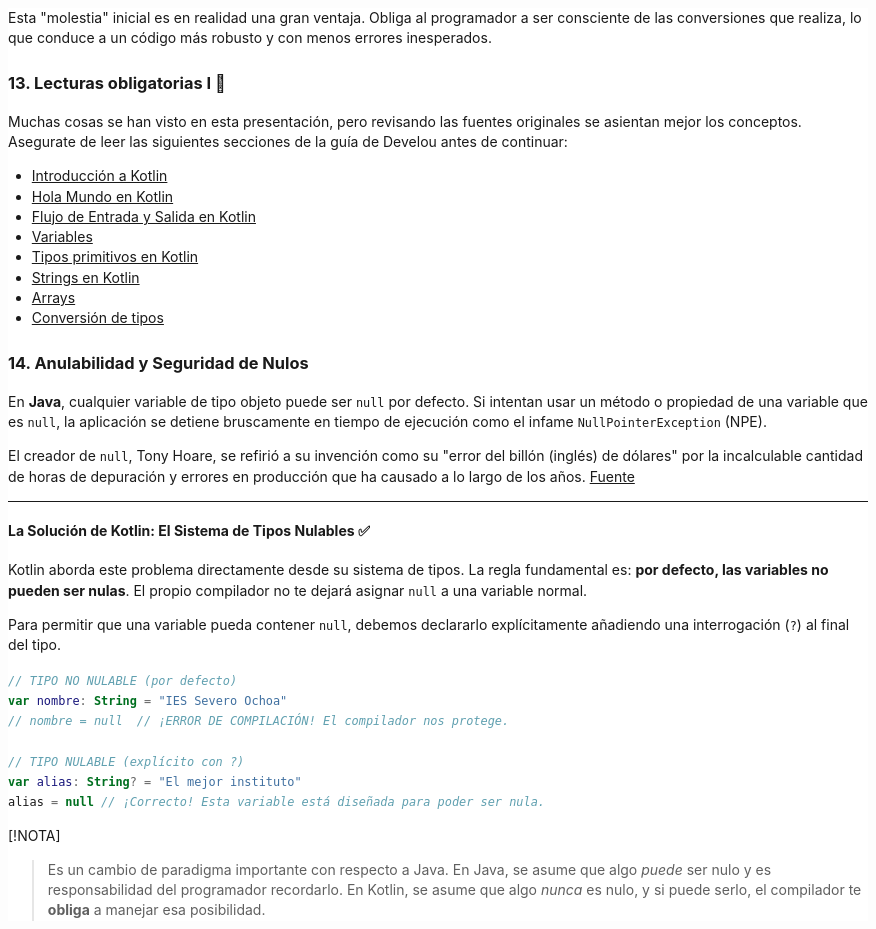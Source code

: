 Esta "molestia" inicial es en realidad una gran ventaja. Obliga al programador a ser consciente de las conversiones que realiza, lo que conduce a un código más robusto y con menos errores inesperados.

### 13. Lecturas obligatorias I 🚨

Muchas cosas se han visto en esta presentación, pero revisando las fuentes originales se asientan mejor los conceptos. Asegurate de leer las siguientes secciones de la guía de Develou antes de continuar:

- [Introducción a Kotlin](https://www.develou.com/introduccion-a-kotlin/)
- [Hola Mundo en Kotlin](https://www.develou.com/hola-mundo-en-kotlin/)
- [Flujo de Entrada y Salida en Kotlin](https://www.develou.com/flujo-de-entrada-y-salida-en-kotlin/)
- [Variables](https://www.develou.com/variables-en-kotlin/)
- [Tipos primitivos en Kotlin](https://www.develou.com/tipos-primitivos-en-kotlin/)
- [Strings en Kotlin](https://www.develou.com/strings-en-kotlin/)
- [Arrays](https://www.develou.com/arrays-en-kotlin/)
- [Conversión de tipos](https://www.develou.com/conversion-de-tipos-en-kotlin/)

### 14. Anulabilidad y Seguridad de Nulos

En **Java**, cualquier variable de tipo objeto puede ser `null` por defecto. Si intentan usar un método o propiedad de una variable que es `null`, la aplicación se detiene bruscamente en tiempo de ejecución como el infame `NullPointerException` (NPE).

El creador de `null`, Tony Hoare, se refirió a su invención como su "error del billón (inglés) de dólares" por la incalculable cantidad de horas de depuración y errores en producción que ha causado a lo largo de los años. [Fuente](https://www.infoq.com/presentations/Null-References-The-Billion-Dollar-Mistake-Tony-Hoare/)

-----

#### La Solución de Kotlin: El Sistema de Tipos Nulables ✅

Kotlin aborda este problema directamente desde su sistema de tipos. La regla fundamental es: **por defecto, las variables no pueden ser nulas**. El propio compilador no te dejará asignar `null` a una variable normal.

Para permitir que una variable pueda contener `null`, debemos declararlo explícitamente añadiendo una interrogación (`?`) al final del tipo.

```kotlin
// TIPO NO NULABLE (por defecto)
var nombre: String = "IES Severo Ochoa"
// nombre = null  // ¡ERROR DE COMPILACIÓN! El compilador nos protege.

// TIPO NULABLE (explícito con ?)
var alias: String? = "El mejor instituto"
alias = null // ¡Correcto! Esta variable está diseñada para poder ser nula.
```

[!NOTA]
> Es un cambio de paradigma importante con respecto a Java. En Java, se asume que algo *puede* ser nulo y es responsabilidad del programador recordarlo. En Kotlin, se asume que algo *nunca* es nulo, y si puede serlo, el compilador te **obliga** a manejar esa posibilidad.
